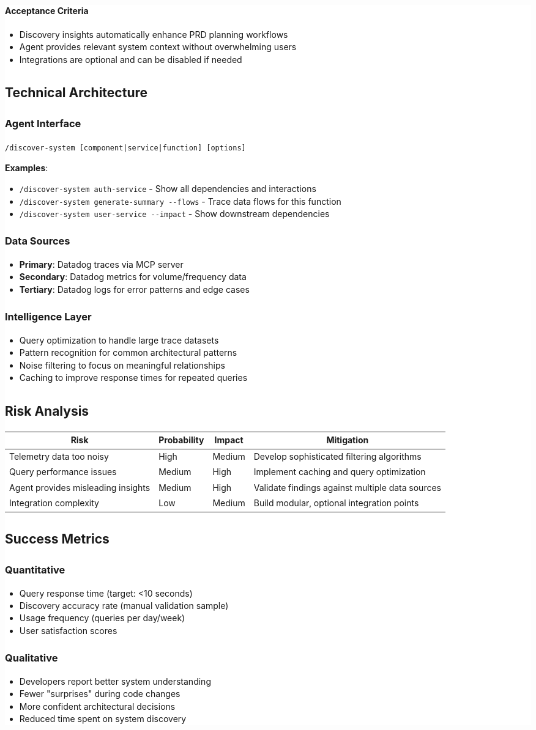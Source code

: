 #### Acceptance Criteria
- Discovery insights automatically enhance PRD planning workflows
- Agent provides relevant system context without overwhelming users
- Integrations are optional and can be disabled if needed

## Technical Architecture

### Agent Interface
```
/discover-system [component|service|function] [options]
```

**Examples**:
- `/discover-system auth-service` - Show all dependencies and interactions
- `/discover-system generate-summary --flows` - Trace data flows for this function
- `/discover-system user-service --impact` - Show downstream dependencies

### Data Sources
- **Primary**: Datadog traces via MCP server
- **Secondary**: Datadog metrics for volume/frequency data
- **Tertiary**: Datadog logs for error patterns and edge cases

### Intelligence Layer
- Query optimization to handle large trace datasets
- Pattern recognition for common architectural patterns
- Noise filtering to focus on meaningful relationships
- Caching to improve response times for repeated queries

## Risk Analysis

| Risk | Probability | Impact | Mitigation |
|------|-------------|--------|------------|
| Telemetry data too noisy | High | Medium | Develop sophisticated filtering algorithms |
| Query performance issues | Medium | High | Implement caching and query optimization |
| Agent provides misleading insights | Medium | High | Validate findings against multiple data sources |
| Integration complexity | Low | Medium | Build modular, optional integration points |

## Success Metrics

### Quantitative
- Query response time (target: <10 seconds)
- Discovery accuracy rate (manual validation sample)
- Usage frequency (queries per day/week)
- User satisfaction scores

### Qualitative
- Developers report better system understanding
- Fewer "surprises" during code changes
- More confident architectural decisions
- Reduced time spent on system discovery
